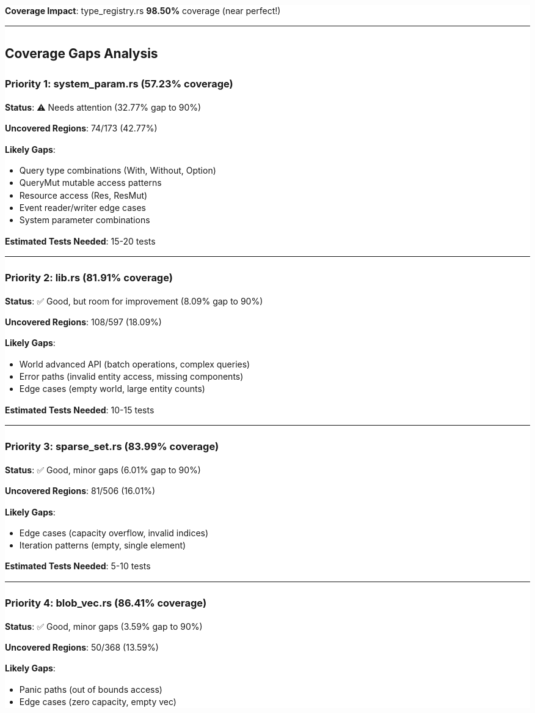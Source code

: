 **Coverage Impact**: type_registry.rs **98.50%** coverage (near perfect!)

---

## Coverage Gaps Analysis

### Priority 1: system_param.rs (57.23% coverage)
**Status**: ⚠️ Needs attention (32.77% gap to 90%)

**Uncovered Regions**: 74/173 (42.77%)

**Likely Gaps**:
- Query type combinations (With, Without, Option)
- QueryMut mutable access patterns
- Resource access (Res, ResMut)
- Event reader/writer edge cases
- System parameter combinations

**Estimated Tests Needed**: 15-20 tests

---

### Priority 2: lib.rs (81.91% coverage)
**Status**: ✅ Good, but room for improvement (8.09% gap to 90%)

**Uncovered Regions**: 108/597 (18.09%)

**Likely Gaps**:
- World advanced API (batch operations, complex queries)
- Error paths (invalid entity access, missing components)
- Edge cases (empty world, large entity counts)

**Estimated Tests Needed**: 10-15 tests

---

### Priority 3: sparse_set.rs (83.99% coverage)
**Status**: ✅ Good, minor gaps (6.01% gap to 90%)

**Uncovered Regions**: 81/506 (16.01%)

**Likely Gaps**:
- Edge cases (capacity overflow, invalid indices)
- Iteration patterns (empty, single element)

**Estimated Tests Needed**: 5-10 tests

---

### Priority 4: blob_vec.rs (86.41% coverage)
**Status**: ✅ Good, minor gaps (3.59% gap to 90%)

**Uncovered Regions**: 50/368 (13.59%)

**Likely Gaps**:
- Panic paths (out of bounds access)
- Edge cases (zero capacity, empty vec)
